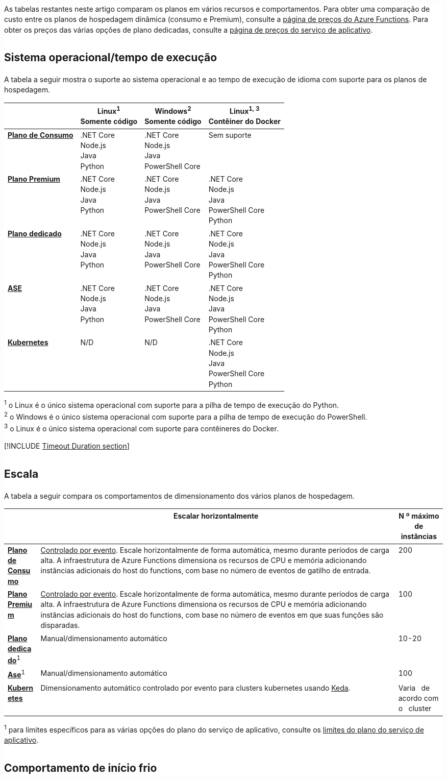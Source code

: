 As tabelas restantes neste artigo comparam os planos em vários recursos e comportamentos. Para obter uma comparação de custo entre os planos de hospedagem dinâmica (consumo e Premium), consulte a [página de preços do Azure Functions](https://azure.microsoft.com/pricing/details/functions/). Para obter os preços das várias opções de plano dedicadas, consulte a [página de preços do serviço de aplicativo](https://azure.microsoft.com/pricing/details/app-service/windows/). 

## <a name="operating-systemruntime"></a>Sistema operacional/tempo de execução

A tabela a seguir mostra o suporte ao sistema operacional e ao tempo de execução de idioma com suporte para os planos de hospedagem.

| | Linux<sup>1</sup><br/>Somente código | Windows<sup>2</sup><br/>Somente código | Linux<sup>1, 3</sup><br/>Contêiner do Docker |
| --- | --- | --- | --- |
| **[Plano de Consumo](consumption-plan.md)** | .NET Core<br/>Node.js<br/>Java<br/>Python | .NET Core<br/>Node.js<br/>Java<br/>PowerShell Core | Sem suporte  |
| **[Plano Premium](functions-premium-plan.md)** | .NET Core<br/>Node.js<br/>Java<br/>Python|.NET Core<br/>Node.js<br/>Java<br/>PowerShell Core |.NET Core<br/>Node.js<br/>Java<br/>PowerShell Core<br/>Python  | 
| **[Plano dedicado](dedicated-plan.md)** | .NET Core<br/>Node.js<br/>Java<br/>Python|.NET Core<br/>Node.js<br/>Java<br/>PowerShell Core |.NET Core<br/>Node.js<br/>Java<br/>PowerShell Core<br/>Python |
| **[ASE](dedicated-plan.md)** | .NET Core<br/>Node.js<br/>Java<br/>Python |.NET Core<br/>Node.js<br/>Java<br/>PowerShell Core  |.NET Core<br/>Node.js<br/>Java<br/>PowerShell Core<br/>Python | 
| **[Kubernetes](functions-kubernetes-keda.md)** | N/D | N/D |.NET Core<br/>Node.js<br/>Java<br/>PowerShell Core<br/>Python |

<sup>1</sup> o Linux é o único sistema operacional com suporte para a pilha de tempo de execução do Python. <br/>
<sup>2</sup> o Windows é o único sistema operacional com suporte para a pilha de tempo de execução do PowerShell.<br/>
<sup>3</sup> o Linux é o único sistema operacional com suporte para contêineres do Docker.<br/>

[!INCLUDE [Timeout Duration section](../../includes/functions-timeout-duration.md)]

## <a name="scale"></a>Escala

A tabela a seguir compara os comportamentos de dimensionamento dos vários planos de hospedagem.

| | Escalar horizontalmente | N º máximo de instâncias |
| --- | --- | --- |
| **[Plano de Consumo](consumption-plan.md)** | [Controlado por evento](event-driven-scaling.md). Escale horizontalmente de forma automática, mesmo durante períodos de carga alta. A infraestrutura de Azure Functions dimensiona os recursos de CPU e memória adicionando instâncias adicionais do host do functions, com base no número de eventos de gatilho de entrada. | 200 |
| **[Plano Premium](functions-premium-plan.md)** | [Controlado por evento](event-driven-scaling.md). Escale horizontalmente de forma automática, mesmo durante períodos de carga alta. A infraestrutura de Azure Functions dimensiona os recursos de CPU e memória adicionando instâncias adicionais do host do functions, com base no número de eventos em que suas funções são disparadas. |100|
| **[Plano dedicado](dedicated-plan.md)**<sup>1</sup> | Manual/dimensionamento automático |10-20|
| **[Ase](dedicated-plan.md)**<sup>1</sup> | Manual/dimensionamento automático |100 |
| **[Kubernetes](functions-kubernetes-keda.md)**  | Dimensionamento automático controlado por evento para clusters kubernetes usando [Keda](https://keda.sh). | Varia &nbsp; de acordo com o &nbsp; cluster&nbsp;&nbsp;|

<sup>1</sup> para limites específicos para as várias opções do plano do serviço de aplicativo, consulte os [limites do plano do serviço de aplicativo](../azure-resource-manager/management/azure-subscription-service-limits.md#app-service-limits).

## <a name="cold-start-behavior"></a>Comportamento de início frio
